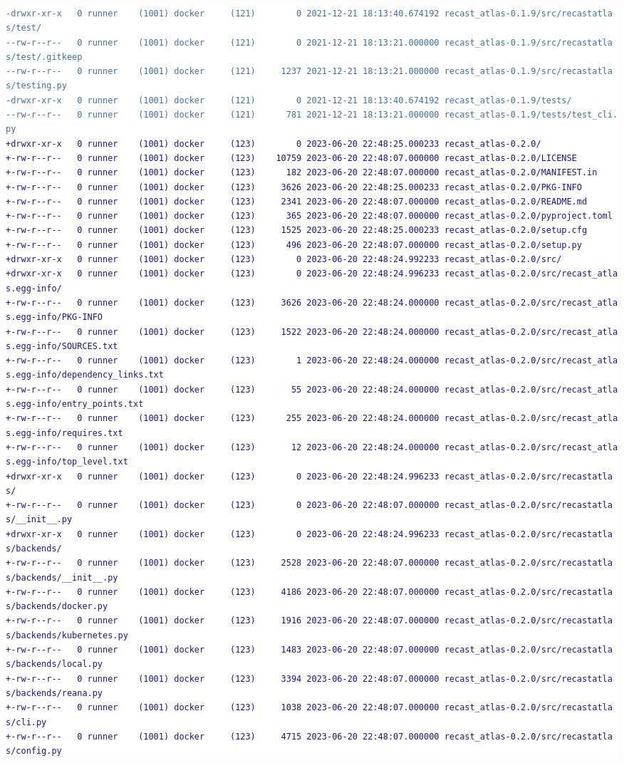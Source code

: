 ```diff
-drwxr-xr-x   0 runner    (1001) docker     (121)        0 2021-12-21 18:13:40.674192 recast_atlas-0.1.9/src/recastatlas/test/
--rw-r--r--   0 runner    (1001) docker     (121)        0 2021-12-21 18:13:21.000000 recast_atlas-0.1.9/src/recastatlas/test/.gitkeep
--rw-r--r--   0 runner    (1001) docker     (121)     1237 2021-12-21 18:13:21.000000 recast_atlas-0.1.9/src/recastatlas/testing.py
-drwxr-xr-x   0 runner    (1001) docker     (121)        0 2021-12-21 18:13:40.674192 recast_atlas-0.1.9/tests/
--rw-r--r--   0 runner    (1001) docker     (121)      781 2021-12-21 18:13:21.000000 recast_atlas-0.1.9/tests/test_cli.py
+drwxr-xr-x   0 runner    (1001) docker     (123)        0 2023-06-20 22:48:25.000233 recast_atlas-0.2.0/
+-rw-r--r--   0 runner    (1001) docker     (123)    10759 2023-06-20 22:48:07.000000 recast_atlas-0.2.0/LICENSE
+-rw-r--r--   0 runner    (1001) docker     (123)      182 2023-06-20 22:48:07.000000 recast_atlas-0.2.0/MANIFEST.in
+-rw-r--r--   0 runner    (1001) docker     (123)     3626 2023-06-20 22:48:25.000233 recast_atlas-0.2.0/PKG-INFO
+-rw-r--r--   0 runner    (1001) docker     (123)     2341 2023-06-20 22:48:07.000000 recast_atlas-0.2.0/README.md
+-rw-r--r--   0 runner    (1001) docker     (123)      365 2023-06-20 22:48:07.000000 recast_atlas-0.2.0/pyproject.toml
+-rw-r--r--   0 runner    (1001) docker     (123)     1525 2023-06-20 22:48:25.000233 recast_atlas-0.2.0/setup.cfg
+-rw-r--r--   0 runner    (1001) docker     (123)      496 2023-06-20 22:48:07.000000 recast_atlas-0.2.0/setup.py
+drwxr-xr-x   0 runner    (1001) docker     (123)        0 2023-06-20 22:48:24.992233 recast_atlas-0.2.0/src/
+drwxr-xr-x   0 runner    (1001) docker     (123)        0 2023-06-20 22:48:24.996233 recast_atlas-0.2.0/src/recast_atlas.egg-info/
+-rw-r--r--   0 runner    (1001) docker     (123)     3626 2023-06-20 22:48:24.000000 recast_atlas-0.2.0/src/recast_atlas.egg-info/PKG-INFO
+-rw-r--r--   0 runner    (1001) docker     (123)     1522 2023-06-20 22:48:24.000000 recast_atlas-0.2.0/src/recast_atlas.egg-info/SOURCES.txt
+-rw-r--r--   0 runner    (1001) docker     (123)        1 2023-06-20 22:48:24.000000 recast_atlas-0.2.0/src/recast_atlas.egg-info/dependency_links.txt
+-rw-r--r--   0 runner    (1001) docker     (123)       55 2023-06-20 22:48:24.000000 recast_atlas-0.2.0/src/recast_atlas.egg-info/entry_points.txt
+-rw-r--r--   0 runner    (1001) docker     (123)      255 2023-06-20 22:48:24.000000 recast_atlas-0.2.0/src/recast_atlas.egg-info/requires.txt
+-rw-r--r--   0 runner    (1001) docker     (123)       12 2023-06-20 22:48:24.000000 recast_atlas-0.2.0/src/recast_atlas.egg-info/top_level.txt
+drwxr-xr-x   0 runner    (1001) docker     (123)        0 2023-06-20 22:48:24.996233 recast_atlas-0.2.0/src/recastatlas/
+-rw-r--r--   0 runner    (1001) docker     (123)        0 2023-06-20 22:48:07.000000 recast_atlas-0.2.0/src/recastatlas/__init__.py
+drwxr-xr-x   0 runner    (1001) docker     (123)        0 2023-06-20 22:48:24.996233 recast_atlas-0.2.0/src/recastatlas/backends/
+-rw-r--r--   0 runner    (1001) docker     (123)     2528 2023-06-20 22:48:07.000000 recast_atlas-0.2.0/src/recastatlas/backends/__init__.py
+-rw-r--r--   0 runner    (1001) docker     (123)     4186 2023-06-20 22:48:07.000000 recast_atlas-0.2.0/src/recastatlas/backends/docker.py
+-rw-r--r--   0 runner    (1001) docker     (123)     1916 2023-06-20 22:48:07.000000 recast_atlas-0.2.0/src/recastatlas/backends/kubernetes.py
+-rw-r--r--   0 runner    (1001) docker     (123)     1483 2023-06-20 22:48:07.000000 recast_atlas-0.2.0/src/recastatlas/backends/local.py
+-rw-r--r--   0 runner    (1001) docker     (123)     3394 2023-06-20 22:48:07.000000 recast_atlas-0.2.0/src/recastatlas/backends/reana.py
+-rw-r--r--   0 runner    (1001) docker     (123)     1038 2023-06-20 22:48:07.000000 recast_atlas-0.2.0/src/recastatlas/cli.py
+-rw-r--r--   0 runner    (1001) docker     (123)     4715 2023-06-20 22:48:07.000000 recast_atlas-0.2.0/src/recastatlas/config.py
```